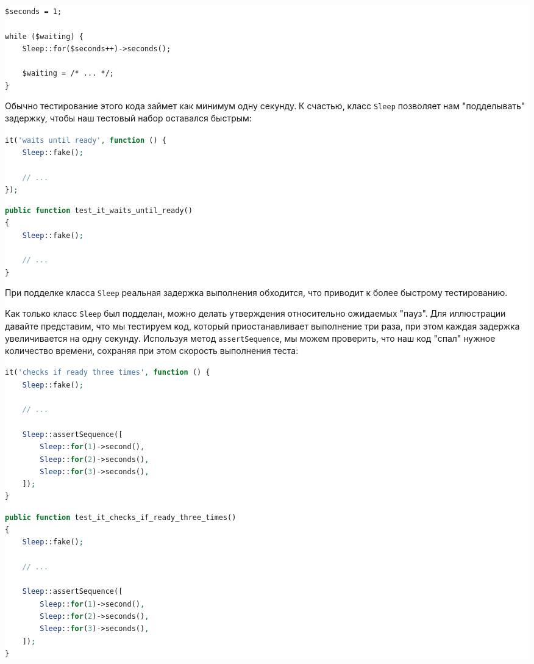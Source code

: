     $seconds = 1;

    while ($waiting) {
        Sleep::for($seconds++)->seconds();

        $waiting = /* ... */;
    }

Обычно тестирование этого кода займет как минимум одну секунду. К счастью, класс `Sleep` позволяет нам "подделывать" задержку, чтобы наш тестовый набор оставался быстрым:

```php tab=Pest
it('waits until ready', function () {
    Sleep::fake();

    // ...
});
```

```php tab=PHPUnit
public function test_it_waits_until_ready()
{
    Sleep::fake();

    // ...
}
```

При подделке класса `Sleep` реальная задержка выполнения обходится, что приводит к более быстрому тестированию.

Как только класс `Sleep` был подделан, можно делать утверждения относительно ожидаемых "пауз". Для иллюстрации давайте представим, что мы тестируем код, который приостанавливает выполнение три раза, при этом каждая задержка увеличивается на одну секунду. Используя метод `assertSequence`, мы можем проверить, что наш код "спал" нужное количество времени, сохраняя при этом скорость выполнения теста:

```php tab=Pest
it('checks if ready three times', function () {
    Sleep::fake();

    // ...

    Sleep::assertSequence([
        Sleep::for(1)->second(),
        Sleep::for(2)->seconds(),
        Sleep::for(3)->seconds(),
    ]);
}
```

```php tab=PHPUnit
public function test_it_checks_if_ready_three_times()
{
    Sleep::fake();

    // ...

    Sleep::assertSequence([
        Sleep::for(1)->second(),
        Sleep::for(2)->seconds(),
        Sleep::for(3)->seconds(),
    ]);
}
```

